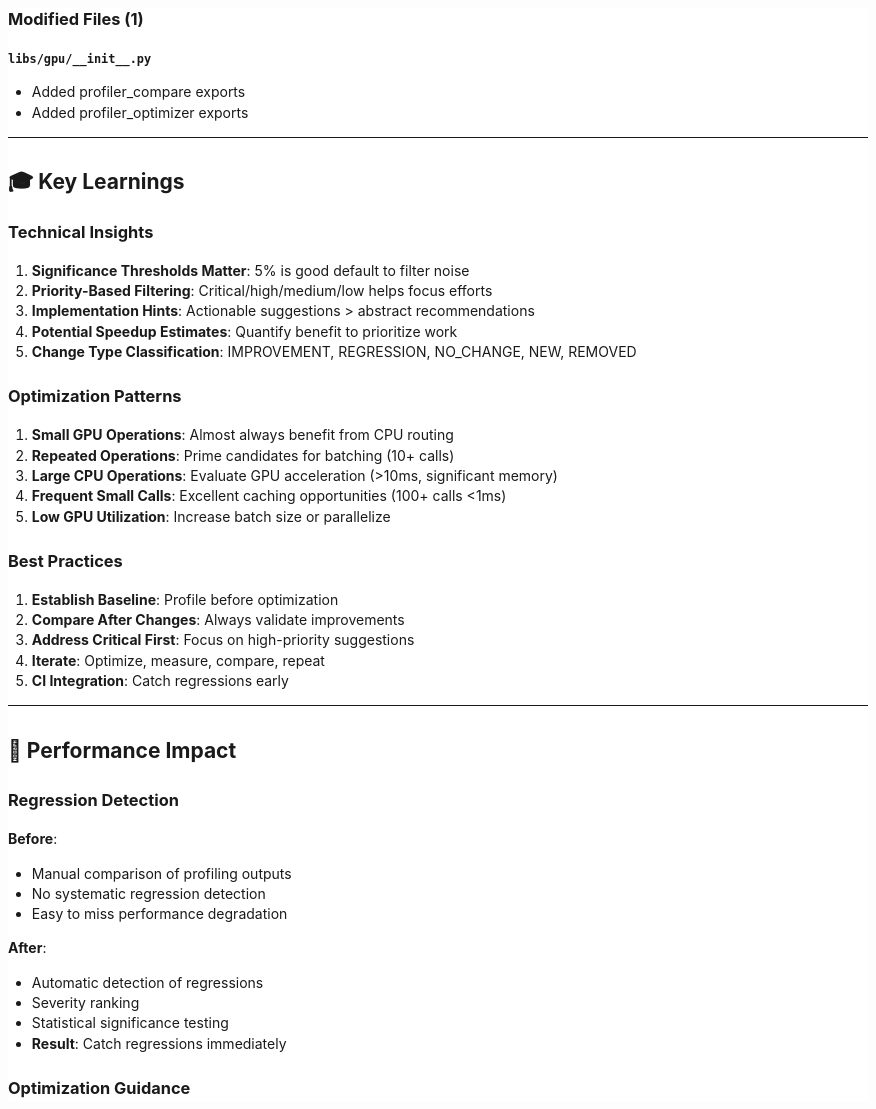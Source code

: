 ### Modified Files (1)

**`libs/gpu/__init__.py`**
- Added profiler_compare exports
- Added profiler_optimizer exports

---

## 🎓 Key Learnings

### Technical Insights

1. **Significance Thresholds Matter**: 5% is good default to filter noise
2. **Priority-Based Filtering**: Critical/high/medium/low helps focus efforts
3. **Implementation Hints**: Actionable suggestions > abstract recommendations
4. **Potential Speedup Estimates**: Quantify benefit to prioritize work
5. **Change Type Classification**: IMPROVEMENT, REGRESSION, NO_CHANGE, NEW, REMOVED

### Optimization Patterns

1. **Small GPU Operations**: Almost always benefit from CPU routing
2. **Repeated Operations**: Prime candidates for batching (10+ calls)
3. **Large CPU Operations**: Evaluate GPU acceleration (>10ms, significant memory)
4. **Frequent Small Calls**: Excellent caching opportunities (100+ calls <1ms)
5. **Low GPU Utilization**: Increase batch size or parallelize

### Best Practices

1. **Establish Baseline**: Profile before optimization
2. **Compare After Changes**: Always validate improvements
3. **Address Critical First**: Focus on high-priority suggestions
4. **Iterate**: Optimize, measure, compare, repeat
5. **CI Integration**: Catch regressions early

---

## 🚀 Performance Impact

### Regression Detection

**Before**:
- Manual comparison of profiling outputs
- No systematic regression detection
- Easy to miss performance degradation

**After**:
- Automatic detection of regressions
- Severity ranking
- Statistical significance testing
- **Result**: Catch regressions immediately

### Optimization Guidance
